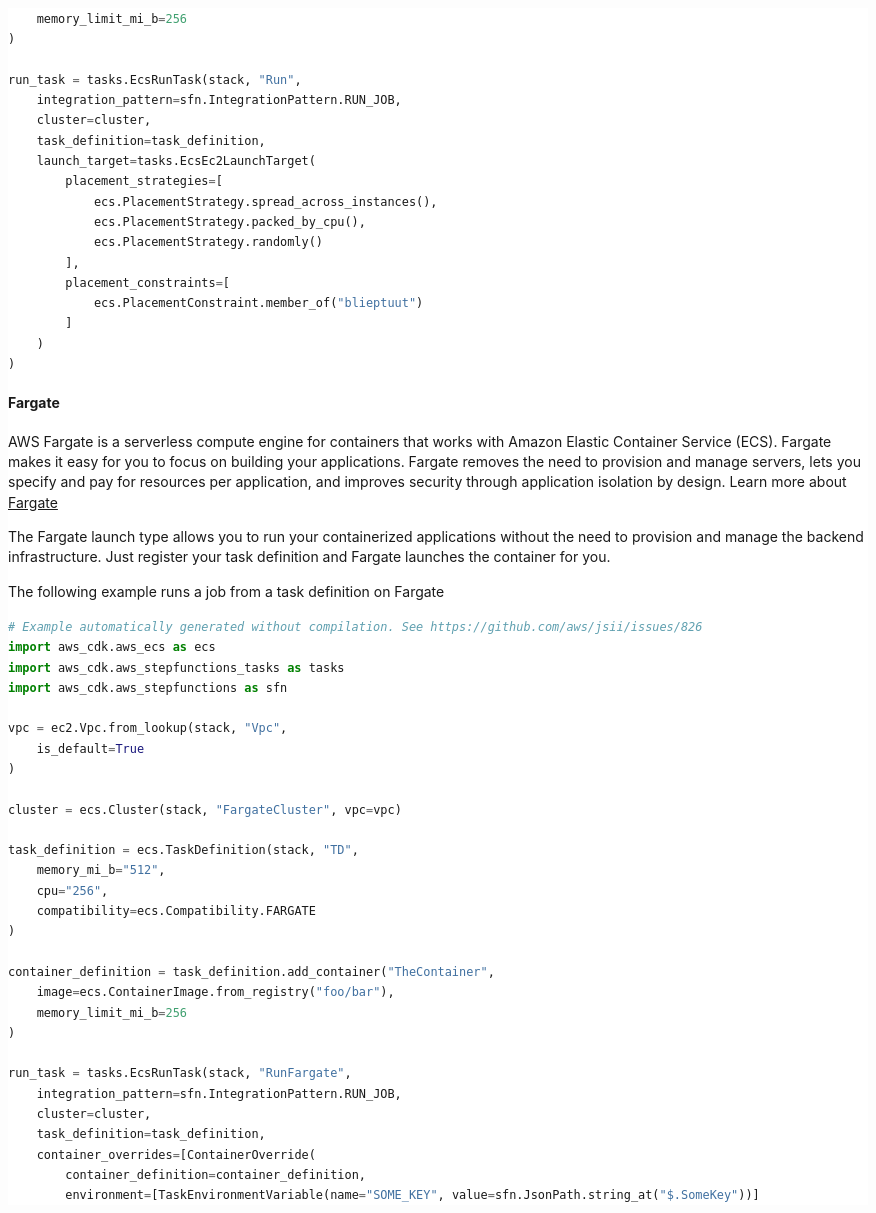 ```python
    memory_limit_mi_b=256
)

run_task = tasks.EcsRunTask(stack, "Run",
    integration_pattern=sfn.IntegrationPattern.RUN_JOB,
    cluster=cluster,
    task_definition=task_definition,
    launch_target=tasks.EcsEc2LaunchTarget(
        placement_strategies=[
            ecs.PlacementStrategy.spread_across_instances(),
            ecs.PlacementStrategy.packed_by_cpu(),
            ecs.PlacementStrategy.randomly()
        ],
        placement_constraints=[
            ecs.PlacementConstraint.member_of("blieptuut")
        ]
    )
)
```

#### Fargate

AWS Fargate is a serverless compute engine for containers that works with Amazon
Elastic Container Service (ECS). Fargate makes it easy for you to focus on building
your applications. Fargate removes the need to provision and manage servers, lets you
specify and pay for resources per application, and improves security through application
isolation by design. Learn more about [Fargate](https://aws.amazon.com/fargate/)

The Fargate launch type allows you to run your containerized applications without the need
to provision and manage the backend infrastructure. Just register your task definition and
Fargate launches the container for you.

The following example runs a job from a task definition on Fargate

```python
# Example automatically generated without compilation. See https://github.com/aws/jsii/issues/826
import aws_cdk.aws_ecs as ecs
import aws_cdk.aws_stepfunctions_tasks as tasks
import aws_cdk.aws_stepfunctions as sfn

vpc = ec2.Vpc.from_lookup(stack, "Vpc",
    is_default=True
)

cluster = ecs.Cluster(stack, "FargateCluster", vpc=vpc)

task_definition = ecs.TaskDefinition(stack, "TD",
    memory_mi_b="512",
    cpu="256",
    compatibility=ecs.Compatibility.FARGATE
)

container_definition = task_definition.add_container("TheContainer",
    image=ecs.ContainerImage.from_registry("foo/bar"),
    memory_limit_mi_b=256
)

run_task = tasks.EcsRunTask(stack, "RunFargate",
    integration_pattern=sfn.IntegrationPattern.RUN_JOB,
    cluster=cluster,
    task_definition=task_definition,
    container_overrides=[ContainerOverride(
        container_definition=container_definition,
        environment=[TaskEnvironmentVariable(name="SOME_KEY", value=sfn.JsonPath.string_at("$.SomeKey"))]
```